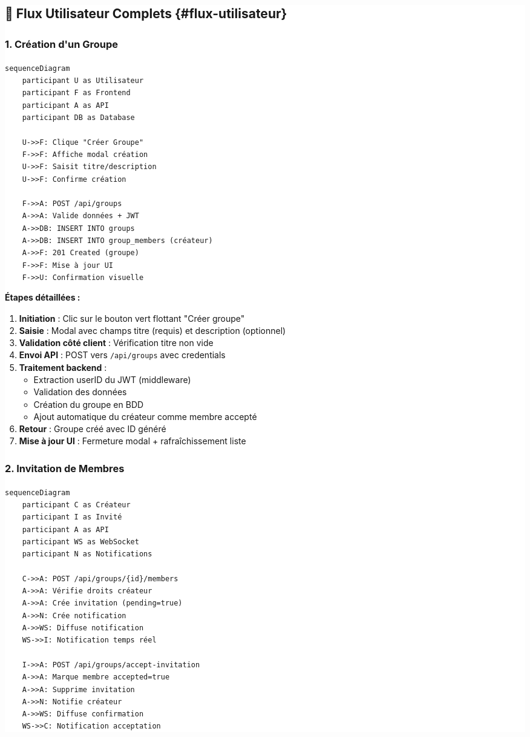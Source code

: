## 👥 Flux Utilisateur Complets {#flux-utilisateur}

### 1. Création d'un Groupe

```mermaid
sequenceDiagram
    participant U as Utilisateur
    participant F as Frontend
    participant A as API
    participant DB as Database

    U->>F: Clique "Créer Groupe"
    F->>F: Affiche modal création
    U->>F: Saisit titre/description
    U->>F: Confirme création
    
    F->>A: POST /api/groups
    A->>A: Valide données + JWT
    A->>DB: INSERT INTO groups
    A->>DB: INSERT INTO group_members (créateur)
    A->>F: 201 Created (groupe)
    F->>F: Mise à jour UI
    F->>U: Confirmation visuelle
```

**Étapes détaillées :**

1. **Initiation** : Clic sur le bouton vert flottant "Créer groupe"
2. **Saisie** : Modal avec champs titre (requis) et description (optionnel)
3. **Validation côté client** : Vérification titre non vide
4. **Envoi API** : POST vers `/api/groups` avec credentials
5. **Traitement backend** :
   - Extraction userID du JWT (middleware)
   - Validation des données
   - Création du groupe en BDD
   - Ajout automatique du créateur comme membre accepté
6. **Retour** : Groupe créé avec ID généré
7. **Mise à jour UI** : Fermeture modal + rafraîchissement liste

### 2. Invitation de Membres

```mermaid
sequenceDiagram
    participant C as Créateur
    participant I as Invité
    participant A as API
    participant WS as WebSocket
    participant N as Notifications

    C->>A: POST /api/groups/{id}/members
    A->>A: Vérifie droits créateur
    A->>A: Crée invitation (pending=true)
    A->>N: Crée notification
    A->>WS: Diffuse notification
    WS->>I: Notification temps réel
    
    I->>A: POST /api/groups/accept-invitation
    A->>A: Marque membre accepted=true
    A->>A: Supprime invitation
    A->>N: Notifie créateur
    A->>WS: Diffuse confirmation
    WS->>C: Notification acceptation
```
